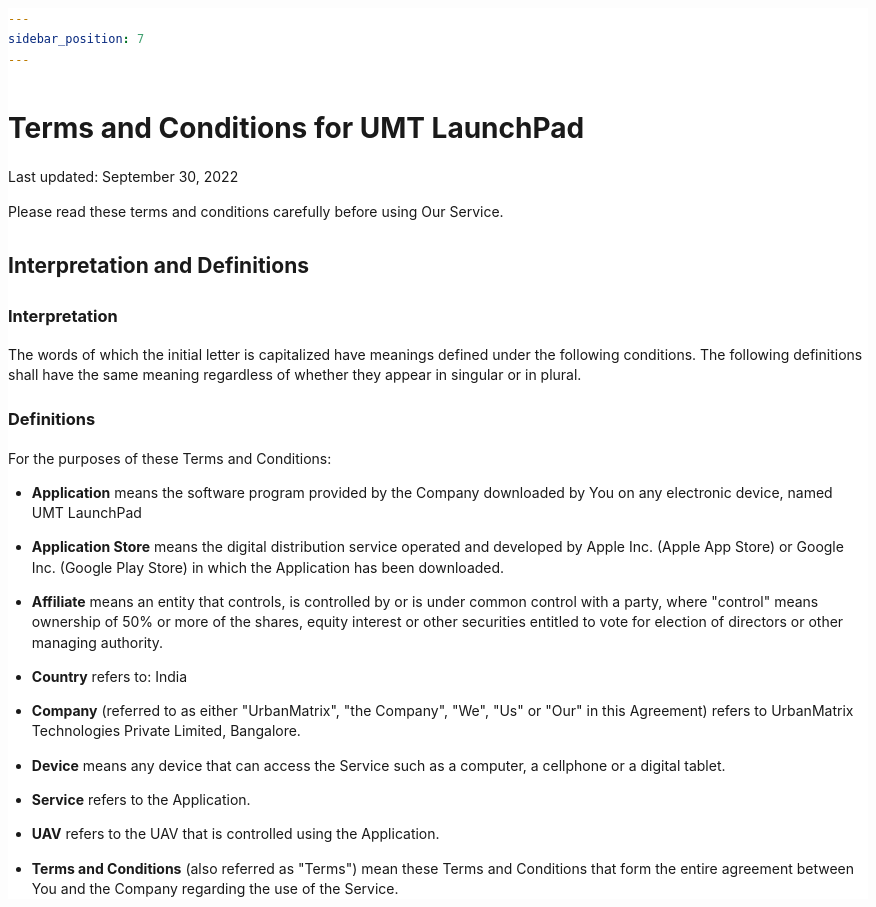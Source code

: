 ```yaml
---
sidebar_position: 7
---
```


# Terms and Conditions for UMT LaunchPad

Last updated: September 30, 2022

Please read these terms and conditions carefully before using Our Service.

## Interpretation and Definitions

### Interpretation

The words of which the initial letter is capitalized have meanings defined under the following conditions. The following
definitions shall have the same meaning regardless of whether they appear in singular or in plural.

### Definitions

For the purposes of these Terms and Conditions:

- __Application__ means the software program provided by the Company downloaded by You on any electronic device, named
UMT LaunchPad

- __Application Store__ means the digital distribution service operated and developed by Apple Inc. (Apple App Store) or
Google Inc. (Google Play Store) in which the Application has been downloaded.

- __Affiliate__ means an entity that controls, is controlled by or is under common control with a party, where "control"
means ownership of 50% or more of the shares, equity interest or other securities entitled to vote for election of
directors or other managing authority.

- __Country__ refers to: India

- __Company__ (referred to as either "UrbanMatrix", "the Company", "We", "Us" or "Our" in this Agreement) refers to
UrbanMatrix Technologies Private Limited, Bangalore.

- __Device__ means any device that can access the Service such as a computer, a cellphone or a digital tablet.

- __Service__ refers to the Application.

- __UAV__ refers to the UAV that is controlled using the Application.

- __Terms and Conditions__ (also referred as "Terms") mean these Terms and Conditions that form the entire agreement
between You and the Company regarding the use of the Service.
